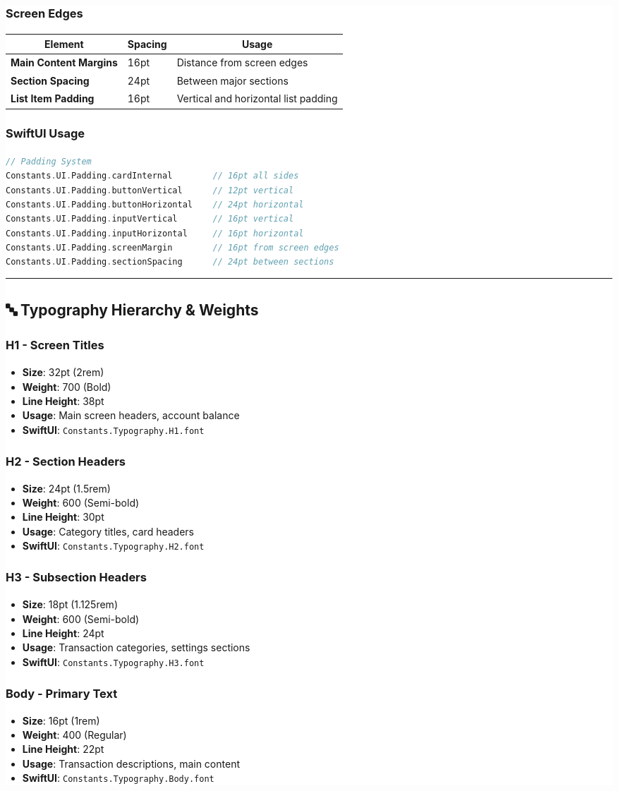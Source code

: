 ### Screen Edges
| Element | Spacing | Usage |
|---------|---------|-------|
| **Main Content Margins** | 16pt | Distance from screen edges |
| **Section Spacing** | 24pt | Between major sections |
| **List Item Padding** | 16pt | Vertical and horizontal list padding |

### SwiftUI Usage
```swift
// Padding System
Constants.UI.Padding.cardInternal        // 16pt all sides
Constants.UI.Padding.buttonVertical      // 12pt vertical
Constants.UI.Padding.buttonHorizontal    // 24pt horizontal
Constants.UI.Padding.inputVertical       // 16pt vertical
Constants.UI.Padding.inputHorizontal     // 16pt horizontal
Constants.UI.Padding.screenMargin        // 16pt from screen edges
Constants.UI.Padding.sectionSpacing      // 24pt between sections
```

---

## 🔤 Typography Hierarchy & Weights

### H1 - Screen Titles
- **Size**: 32pt (2rem)
- **Weight**: 700 (Bold)
- **Line Height**: 38pt
- **Usage**: Main screen headers, account balance
- **SwiftUI**: `Constants.Typography.H1.font`

### H2 - Section Headers
- **Size**: 24pt (1.5rem)
- **Weight**: 600 (Semi-bold)
- **Line Height**: 30pt
- **Usage**: Category titles, card headers
- **SwiftUI**: `Constants.Typography.H2.font`

### H3 - Subsection Headers
- **Size**: 18pt (1.125rem)
- **Weight**: 600 (Semi-bold)
- **Line Height**: 24pt
- **Usage**: Transaction categories, settings sections
- **SwiftUI**: `Constants.Typography.H3.font`

### Body - Primary Text
- **Size**: 16pt (1rem)
- **Weight**: 400 (Regular)
- **Line Height**: 22pt
- **Usage**: Transaction descriptions, main content
- **SwiftUI**: `Constants.Typography.Body.font`
